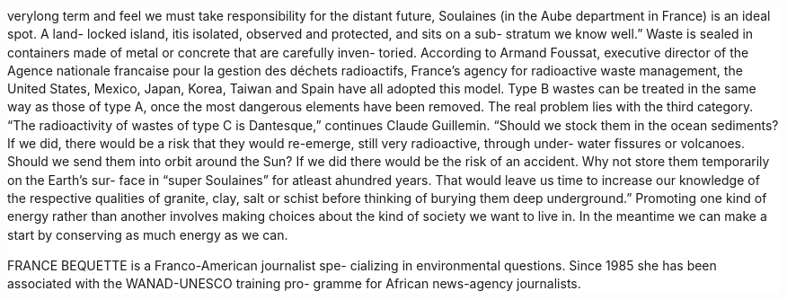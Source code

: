 verylong term and feel we must take 
responsibility for the distant future, 
Soulaines (in the Aube department 
in France) is an ideal spot. A land- 
locked island, itis isolated, observed 
and protected, and sits on a sub- 
stratum we know well.” Waste is 
sealed in containers made of metal 
or concrete that are carefully inven- 
toried. According to Armand 
Foussat, executive director of the 
Agence nationale francaise pour la 
gestion des déchets radioactifs, 
France’s agency for radioactive waste 
management, the United States, 
Mexico, Japan, Korea, Taiwan and 
Spain have all adopted this model. 
Type B wastes can be treated in the 
same way as those of type A, once the 
most dangerous elements have been 
removed. 
The real problem lies with the 
third category. “The radioactivity of 
wastes of type C is Dantesque,” 
continues Claude Guillemin. 
“Should we stock them in the ocean 
sediments? If we did, there would 
be a risk that they would re-emerge, 
still very radioactive, through under- 
water fissures or volcanoes. Should 
we send them into orbit around the 
Sun? If we did there would be the 
risk of an accident. Why not store 
them temporarily on the Earth’s sur- 
face in “super Soulaines” for atleast 
ahundred years. That would leave us 
time to increase our knowledge of 
the respective qualities of granite, 
clay, salt or schist before thinking of 
burying them deep underground.” 
Promoting one kind of energy 
rather than another involves making 
choices about the kind of society we 
want to live in. In the meantime we 
can make a start by conserving as 
much energy as we can. 
 
FRANCE BEQUETTE is a Franco-American journalist spe- 
cializing in environmental questions. Since 1985 she has 
been associated with the WANAD-UNESCO training pro- 
gramme for African news-agency journalists. 
  